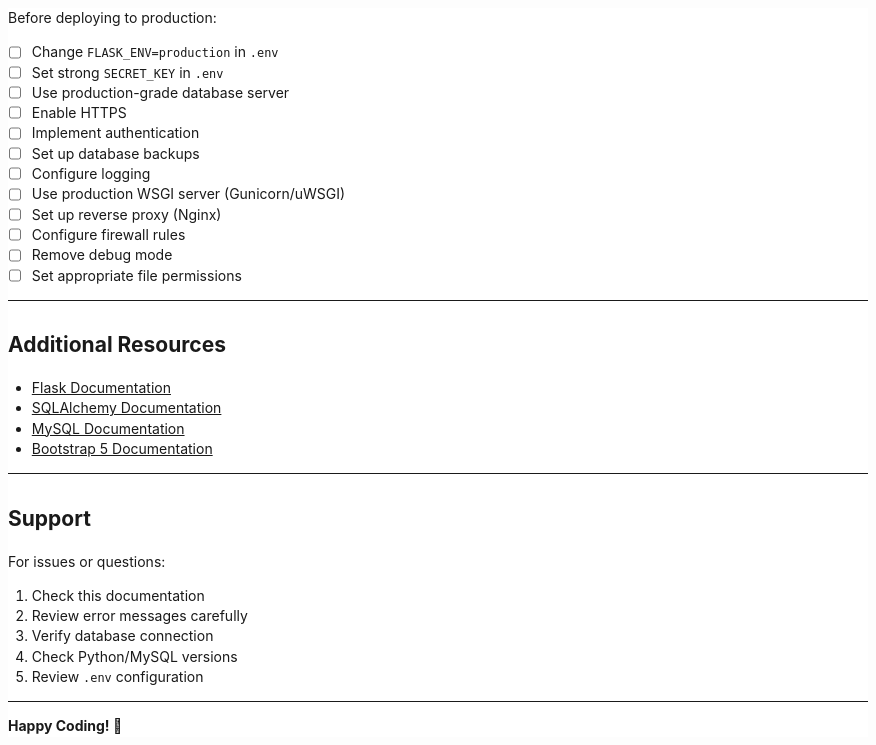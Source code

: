 Before deploying to production:

- [ ] Change `FLASK_ENV=production` in `.env`
- [ ] Set strong `SECRET_KEY` in `.env`
- [ ] Use production-grade database server
- [ ] Enable HTTPS
- [ ] Implement authentication
- [ ] Set up database backups
- [ ] Configure logging
- [ ] Use production WSGI server (Gunicorn/uWSGI)
- [ ] Set up reverse proxy (Nginx)
- [ ] Configure firewall rules
- [ ] Remove debug mode
- [ ] Set appropriate file permissions

---

## Additional Resources

- [Flask Documentation](https://flask.palletsprojects.com/)
- [SQLAlchemy Documentation](https://docs.sqlalchemy.org/)
- [MySQL Documentation](https://dev.mysql.com/doc/)
- [Bootstrap 5 Documentation](https://getbootstrap.com/docs/5.3/)

---

## Support

For issues or questions:
1. Check this documentation
2. Review error messages carefully
3. Verify database connection
4. Check Python/MySQL versions
5. Review `.env` configuration

---

**Happy Coding! 🚀**
